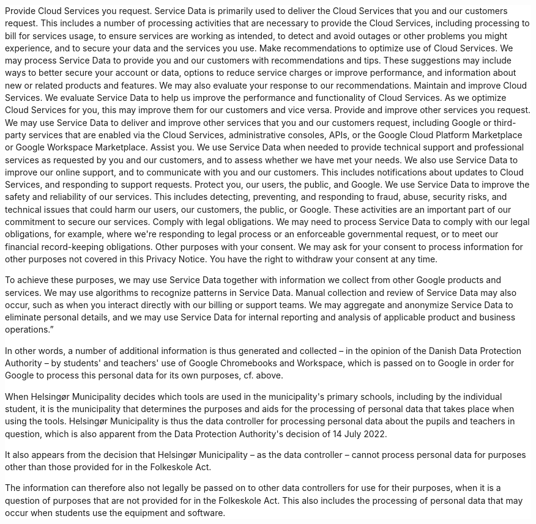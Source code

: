 Provide Cloud Services you request. Service Data is primarily used to deliver the Cloud Services that you and our customers request. This includes a number of processing activities that are necessary to provide the Cloud Services, including processing to bill for services usage, to ensure services are working as intended, to detect and avoid outages or other problems you might experience, and to secure your data and the services you use. Make recommendations to optimize use of Cloud Services. We may process Service Data to provide you and our customers with recommendations and tips. These suggestions may include ways to better secure your account or data, options to reduce service charges or improve performance, and information about new or related products and features. We may also evaluate your response to our recommendations. Maintain and improve Cloud Services. We evaluate Service Data to help us improve the performance and functionality of Cloud Services. As we optimize Cloud Services for you, this may improve them for our customers and vice versa. Provide and improve other services you request. We may use Service Data to deliver and improve other services that you and our customers request, including Google or third-party services that are enabled via the Cloud Services, administrative consoles, APIs, or the Google Cloud Platform Marketplace or Google Workspace Marketplace. Assist you. We use Service Data when needed to provide technical support and professional services as requested by you and our customers, and to assess whether we have met your needs. We also use Service Data to improve our online support, and to communicate with you and our customers. This includes notifications about updates to Cloud Services, and responding to support requests. Protect you, our users, the public, and Google. We use Service Data to improve the safety and reliability of our services. This includes detecting, preventing, and responding to fraud, abuse, security risks, and technical issues that could harm our users, our customers, the public, or Google. These activities are an important part of our commitment to secure our services. Comply with legal obligations. We may need to process Service Data to comply with our legal obligations, for example, where we're responding to legal process or an enforceable governmental request, or to meet our financial record-keeping obligations. Other purposes with your consent. We may ask for your consent to process information for other purposes not covered in this Privacy Notice. You have the right to withdraw your consent at any time.

To achieve these purposes, we may use Service Data together with information we collect from other Google products and services. We may use algorithms to recognize patterns in Service Data. Manual collection and review of Service Data may also occur, such as when you interact directly with our billing or support teams. We may aggregate and anonymize Service Data to eliminate personal details, and we may use Service Data for internal reporting and analysis of applicable product and business operations.”

In other words, a number of additional information is thus generated and collected – in the opinion of the Danish Data Protection Authority – by students' and teachers' use of Google Chromebooks and Workspace, which is passed on to Google in order for Google to process this personal data for its own purposes, cf. above.

When Helsingør Municipality decides which tools are used in the municipality's primary schools, including by the individual student, it is the municipality that determines the purposes and aids for the processing of personal data that takes place when using the tools. Helsingør Municipality is thus the data controller for processing personal data about the pupils and teachers in question, which is also apparent from the Data Protection Authority's decision of 14 July 2022.

It also appears from the decision that Helsingør Municipality – as the data controller – cannot process personal data for purposes other than those provided for in the Folkeskole Act.

The information can therefore also not legally be passed on to other data controllers for use for their purposes, when it is a question of purposes that are not provided for in the Folkeskole Act. This also includes the processing of personal data that may occur when students use the equipment and software.
